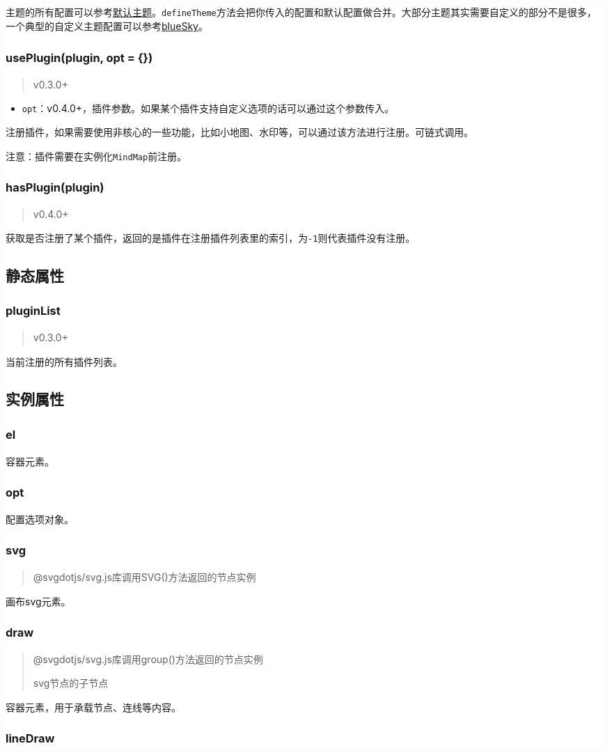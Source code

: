 主题的所有配置可以参考[默认主题](https://github.com/wanglin2/mind-map/blob/main/simple-mind-map/src/themes/default.js)。`defineTheme`方法会把你传入的配置和默认配置做合并。大部分主题其实需要自定义的部分不是很多，一个典型的自定义主题配置可以参考[blueSky](https://github.com/wanglin2/mind-map/blob/main/simple-mind-map/src/themes/blueSky.js)。

### usePlugin(plugin, opt = {})

> v0.3.0+

- `opt`：v0.4.0+，插件参数。如果某个插件支持自定义选项的话可以通过这个参数传入。


注册插件，如果需要使用非核心的一些功能，比如小地图、水印等，可以通过该方法进行注册。可链式调用。

注意：插件需要在实例化`MindMap`前注册。

### hasPlugin(plugin)

> v0.4.0+

获取是否注册了某个插件，返回的是插件在注册插件列表里的索引，为`-1`则代表插件没有注册。

## 静态属性

### pluginList

> v0.3.0+

当前注册的所有插件列表。

## 实例属性

### el

容器元素。

### opt

配置选项对象。

### svg

> @svgdotjs/svg.js库调用SVG()方法返回的节点实例

画布svg元素。

### draw

> @svgdotjs/svg.js库调用group()方法返回的节点实例
>
> svg节点的子节点

容器元素，用于承载节点、连线等内容。

### lineDraw
